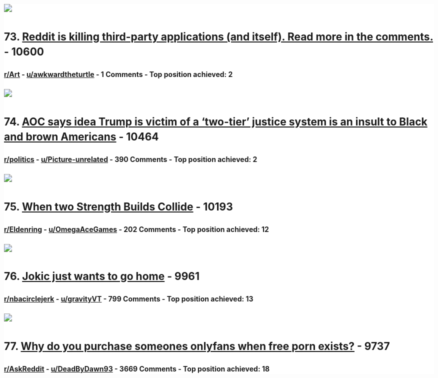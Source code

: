 <a href="https://v.redd.it/ke3edai1zr5b1"><img src="https://external-preview.redd.it/N3F1ejRhZzF6cjViMctgoVgI34Ds3Z6ZuU67ON_Y_ydAl0BJcB6L0g8lqlSD.png?width=140&amp;height=140&amp;crop=140:140,smart&amp;format=jpg&amp;v=enabled&amp;lthumb=true&amp;s=150d4f6851f823d7804b75ee05db6acbdae31049"></img></a>

## 73. [Reddit is killing third-party applications (and itself). Read more in the comments.](http://reddit.com/r/Art/comments/148tn4y/reddit_is_killing_thirdparty_applications_and/) - 10600
#### [r/Art](http://reddit.com/r/Art) - [u/awkwardtheturtle](http://reddit.com/u/awkwardtheturtle) - 1 Comments - Top position achieved: 2

<a href="https://i.redd.it/7kc18jkxlv5b1.png"><img src="https://b.thumbs.redditmedia.com/oGAP6nHpTTe25V_LJAFbS2stW51waMJJv5ZJiX87vXc.jpg"></img></a>

## 74. [AOC says idea Trump is victim of a ‘two-tier’ justice system is an insult to Black and brown Americans](http://reddit.com/r/politics/comments/148unl5/aoc_says_idea_trump_is_victim_of_a_twotier/) - 10464
#### [r/politics](http://reddit.com/r/politics) - [u/Picture-unrelated](http://reddit.com/u/Picture-unrelated) - 390 Comments - Top position achieved: 2

<a href="https://www.independent.co.uk/news/world/americas/us-politics/aoc-trump-indictment-arraignment-justice-b2357014.html"><img src="https://b.thumbs.redditmedia.com/CM6sbd4R_CKaYKtbCaXsWR84-tGsGe7JO_iE4f9mkwE.jpg"></img></a>

## 75. [When two Strength Builds Collide](http://reddit.com/r/Eldenring/comments/1488dna/when_two_strength_builds_collide/) - 10193
#### [r/Eldenring](http://reddit.com/r/Eldenring) - [u/OmegaAceGames](http://reddit.com/u/OmegaAceGames) - 202 Comments - Top position achieved: 12

<a href="https://v.redd.it/ryw1tqdnbq5b1"><img src="https://b.thumbs.redditmedia.com/u85GAlfZQNXN0q9I5SkHkVI52_xMx0UURVvH3Bk2Orc.jpg"></img></a>

## 76. [Jokic just wants to go home](http://reddit.com/r/nbacirclejerk/comments/148pmw8/jokic_just_wants_to_go_home/) - 9961
#### [r/nbacirclejerk](http://reddit.com/r/nbacirclejerk) - [u/gravityVT](http://reddit.com/u/gravityVT) - 799 Comments - Top position achieved: 13

<a href="https://v.redd.it/rwcl2zieou5b1"><img src="https://external-preview.redd.it/a2s0dWp4ZWVvdTViMUJMPDrzhnrkPzudc00I-n4mA9svf17ooxkEbpCsOP-b.png?width=140&amp;height=140&amp;crop=140:140,smart&amp;format=jpg&amp;v=enabled&amp;lthumb=true&amp;s=ca7d7447ea052967adaf824837bdab757f1ad289"></img></a>

## 77. [Why do you purchase someones onlyfans when free porn exists?](http://reddit.com/r/AskReddit/comments/148o7lg/why_do_you_purchase_someones_onlyfans_when_free/) - 9737
#### [r/AskReddit](http://reddit.com/r/AskReddit) - [u/DeadByDawn93](http://reddit.com/u/DeadByDawn93) - 3669 Comments - Top position achieved: 18

